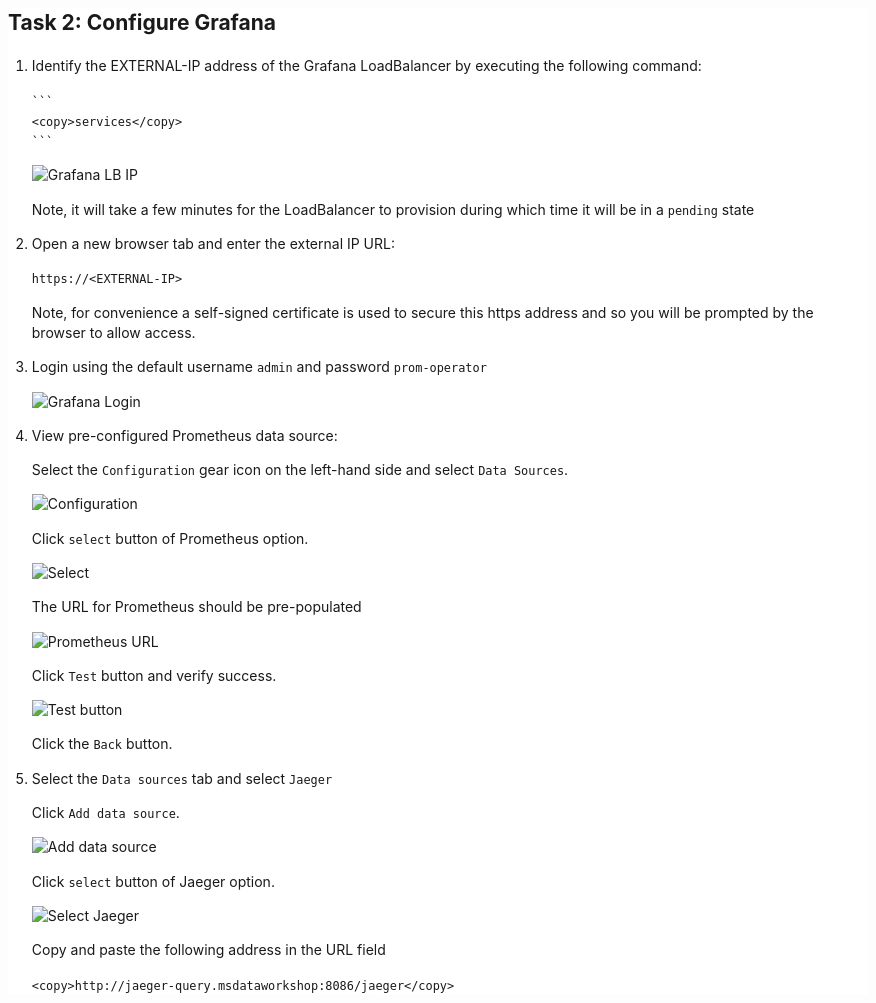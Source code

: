 ## Task 2: Configure Grafana

1. Identify the EXTERNAL-IP address of the Grafana LoadBalancer by executing the following command:

       ```
       <copy>services</copy>
       ```

     ![Grafana LB IP](images/grafana-loadbalancer-externalip.png " ")

     Note, it will take a few minutes for the LoadBalancer to provision during which time it will be in a `pending` state

2. Open a new browser tab and enter the external IP URL:

     `https://<EXTERNAL-IP>`

      Note, for convenience a self-signed certificate is used to secure this https address and so you will be prompted by the browser to allow access.

3. Login using the default username `admin` and password `prom-operator`

      ![Grafana Login](images/grafana_login_screen.png " ")

4. View pre-configured Prometheus data source:

    Select the `Configuration` gear icon on the left-hand side and select `Data Sources`.

      ![Configuration](images/configurationdatasourcesidemenu.png " ")

    Click `select` button of Prometheus option.

      ![Select](images/selectprometheusdatasource.png " ")

    The URL for Prometheus should be pre-populated

      ![Prometheus URL](images/prometheusdatasourceurl.png " ")

    Click `Test` button and verify success.

      ![Test button](images/saveandtestdatasourceisworking.png " ")

    Click the `Back` button.

5. Select the `Data sources` tab and select `Jaeger`

    Click `Add data source`.

      ![Add data source](images/adddatasourcebutton.png " ")

    Click `select` button of Jaeger option.

      ![Select Jaeger](images/addjaegerdatasource.png " ")

    Copy and paste the following address in the URL field
    
    ```
    <copy>http://jaeger-query.msdataworkshop:8086/jaeger</copy>
    ```

